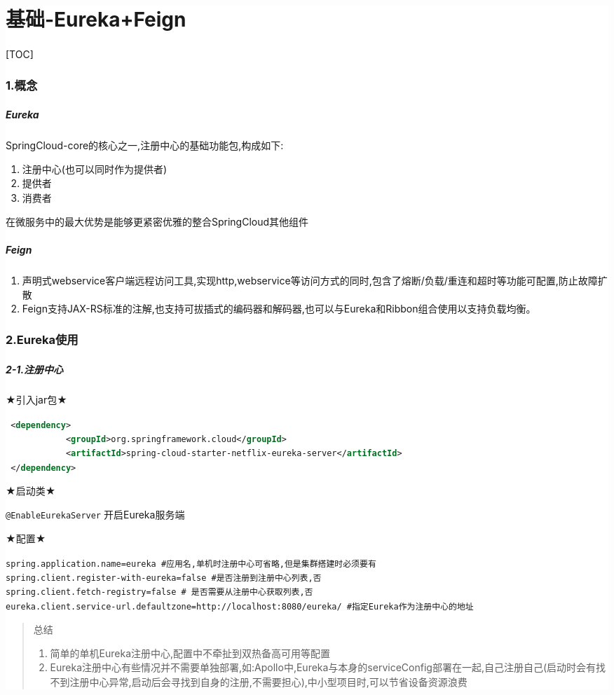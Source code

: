 # 基础-Eureka+Feign

[TOC]

### 1.概念

##### Eureka

SpringCloud-core的核心之一,注册中心的基础功能包,构成如下:

1. 注册中心(也可以同时作为提供者)
2. 提供者
3. 消费者

在微服务中的最大优势是能够更紧密优雅的整合SpringCloud其他组件



##### Feign

1. 声明式webservice客户端远程访问工具,实现http,webservice等访问方式的同时,包含了熔断/负载/重连和超时等功能可配置,防止故障扩散
2. Feign支持JAX-RS标准的注解,也支持可拔插式的编码器和解码器,也可以与Eureka和Ribbon组合使用以支持负载均衡。



### 2.Eureka使用

##### 2-1.注册中心

★引入jar包★

```xml
 <dependency>
            <groupId>org.springframework.cloud</groupId>
            <artifactId>spring-cloud-starter-netflix-eureka-server</artifactId>
 </dependency>
```



★启动类★

`@EnableEurekaServer` 开启Eureka服务端



★配置★

```properties
spring.application.name=eureka #应用名,单机时注册中心可省略,但是集群搭建时必须要有
spring.client.register-with-eureka=false #是否注册到注册中心列表,否
spring.client.fetch-registry=false # 是否需要从注册中心获取列表,否
eureka.client.service-url.defaultzone=http://localhost:8080/eureka/ #指定Eureka作为注册中心的地址
```



> 总结
>
> 1. 简单的单机Eureka注册中心,配置中不牵扯到双热备高可用等配置
> 2. Eureka注册中心有些情况并不需要单独部署,如:Apollo中,Eureka与本身的serviceConfig部署在一起,自己注册自己(启动时会有找不到注册中心异常,启动后会寻找到自身的注册,不需要担心),中小型项目时,可以节省设备资源浪费

